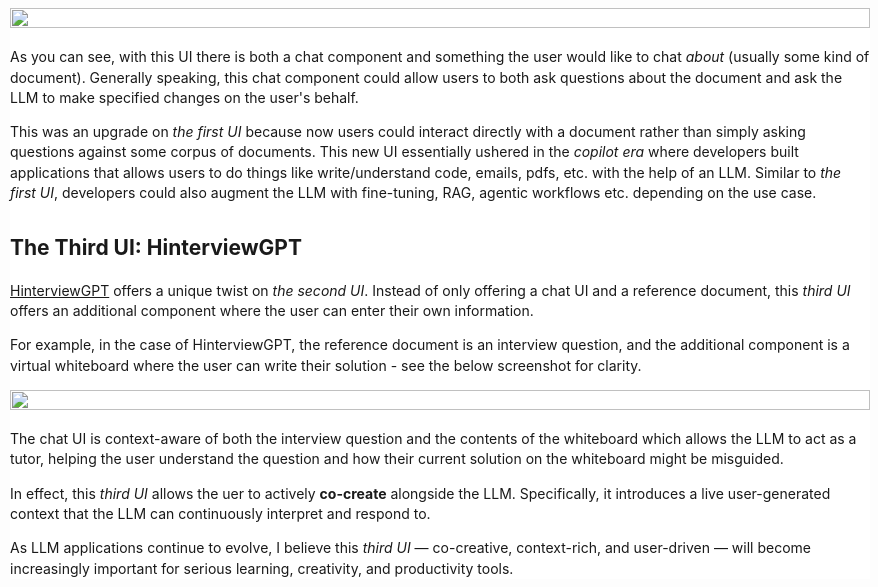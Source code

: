 <div style="text-align:center">
<img src="{{site.baseurl}}/assets/copilot_ui.png" width="100%" height="100%">
</div>

As you can see, with this UI there is both a chat component and something the user would like to chat _about_ (usually
some kind of document).  Generally speaking, this chat component could allow users to both ask questions about the document
and ask the LLM to make specified changes on the user's behalf.

This was an upgrade on _the first UI_ because now users could interact directly with a document rather than simply asking
questions against some corpus of documents.  This new UI essentially ushered in the _copilot era_ where developers built
applications that allows users to do things like write/understand code, emails, pdfs, etc. with the help of an LLM.  Similar
to _the first UI_, developers could also augment the LLM with fine-tuning, RAG, agentic workflows etc. depending on the 
use case.

## The Third UI: HinterviewGPT

[HinterviewGPT](https://hinterviewgpt.com/) offers a unique twist on _the second UI_.  Instead of only offering a chat UI
and a reference document, this _third UI_ offers an additional component where the user can enter their own information.

For example, in the case of HinterviewGPT, the reference document is an interview question, and the additional component
is a virtual whiteboard where the user can write their solution - see the below screenshot for clarity.

<div style="text-align:center">
<img src="{{site.baseurl}}/assets/hinterviewgpt.png" width="100%" height="100%">
</div>

The chat UI is context-aware of both the interview question and the contents of the whiteboard which allows the LLM to 
act as a tutor, helping the user understand the question and how their current solution on the whiteboard might be 
misguided.

In effect, this _third UI_ allows the uer to actively __co-create__ alongside the LLM.  Specifically, it introduces a live
user-generated context that the LLM can continuously interpret and respond to.

As LLM applications continue to evolve, I believe this _third UI_ — co-creative, context-rich, and user-driven — will become increasingly important for serious learning, creativity, and productivity tools.




